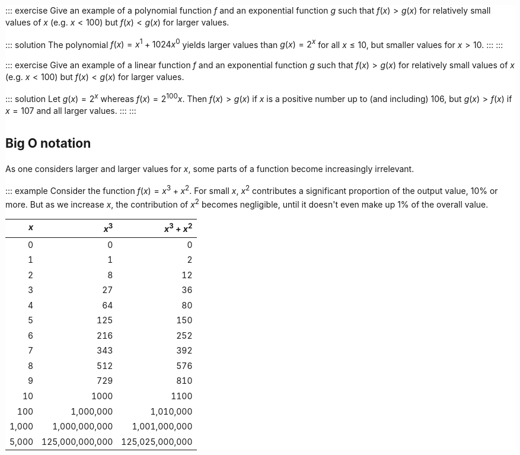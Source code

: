 ::: exercise
Give an example of a polynomial function $f$ and an exponential function $g$ such that $f(x) > g(x)$ for relatively small values of $x$ (e.g. $x < 100$) but $f(x) < g(x)$ for larger values.

::: solution
The polynomial $f(x) = x^1 + 1024 x^0$ yields larger values than $g(x) = 2^x$ for all $x \leq 10$, but smaller values for $x > 10$.
:::
:::

::: exercise
Give an example of a linear function $f$ and an exponential function $g$ such that $f(x) > g(x)$ for relatively small values of $x$ (e.g. $x < 100$) but $f(x) < g(x)$ for larger values.

::: solution
Let $g(x) = 2^x$ whereas $f(x) = 2^{100}x$.
Then $f(x) > g(x)$ if $x$ is a positive number up to (and including) $106$, but $g(x) > f(x)$ if $x = 107$ and all larger values.
:::
:::

## Big O notation

As one considers larger and larger values for $x$, some parts of a function become increasingly irrelevant.

::: example
Consider the function $f(x) = x^3 + x^2$.
For small $x$, $x^2$ contributes a significant proportion of the output value, 10% or more.
But as we increase $x$, the contribution of $x^2$ becomes negligible, until it doesn't even make up 1% of the overall value.

| $x$      | $x^3$              | $x^3 + x^2$     |
| --:      | --:                | --:             |
| 0        | 0                  | 0               |
| 1        | 1                  | 2               |
| 2        | 8                  | 12              |
| 3        | 27                 | 36              |
| 4        | 64                 | 80              |
| 5        | 125                | 150             |
| 6        | 216                | 252             |
| 7        | 343                | 392             |
| 8        | 512                | 576             |
| 9        | 729                | 810             |
| 10       | 1000               | 1100            |
| 100      | 1,000,000          | 1,010,000       |
| 1,000    | 1,000,000,000      | 1,001,000,000   |
| 5,000    | 125,000,000,000    | 125,025,000,000 |
